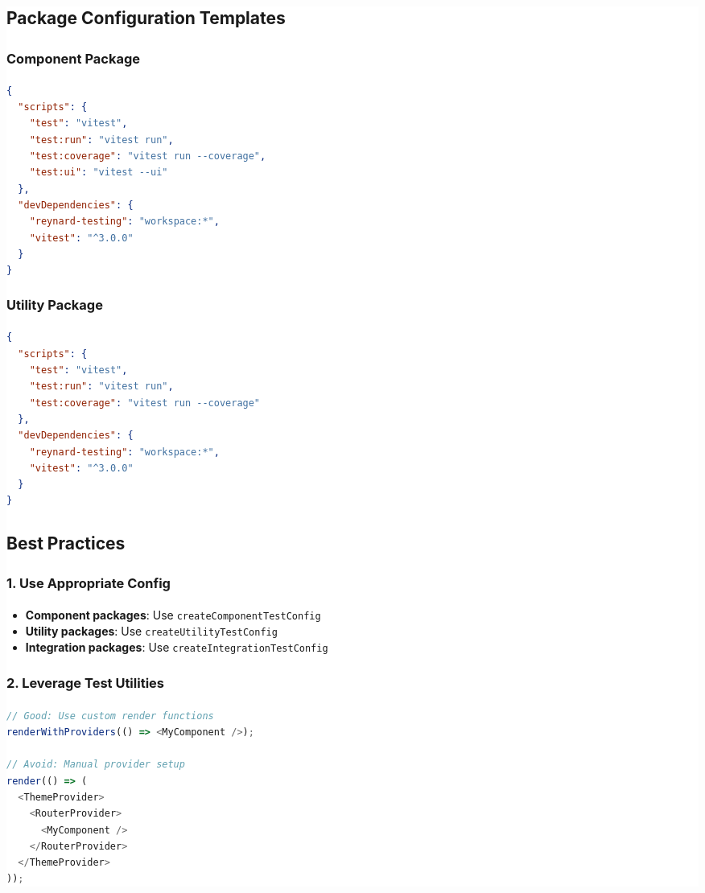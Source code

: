 ## Package Configuration Templates

### Component Package

```json
{
  "scripts": {
    "test": "vitest",
    "test:run": "vitest run",
    "test:coverage": "vitest run --coverage",
    "test:ui": "vitest --ui"
  },
  "devDependencies": {
    "reynard-testing": "workspace:*",
    "vitest": "^3.0.0"
  }
}
```

### Utility Package

```json
{
  "scripts": {
    "test": "vitest",
    "test:run": "vitest run",
    "test:coverage": "vitest run --coverage"
  },
  "devDependencies": {
    "reynard-testing": "workspace:*",
    "vitest": "^3.0.0"
  }
}
```

## Best Practices

### 1. Use Appropriate Config

- **Component packages**: Use `createComponentTestConfig`
- **Utility packages**: Use `createUtilityTestConfig`
- **Integration packages**: Use `createIntegrationTestConfig`

### 2. Leverage Test Utilities

```typescript
// Good: Use custom render functions
renderWithProviders(() => <MyComponent />);

// Avoid: Manual provider setup
render(() => (
  <ThemeProvider>
    <RouterProvider>
      <MyComponent />
    </RouterProvider>
  </ThemeProvider>
));
```
